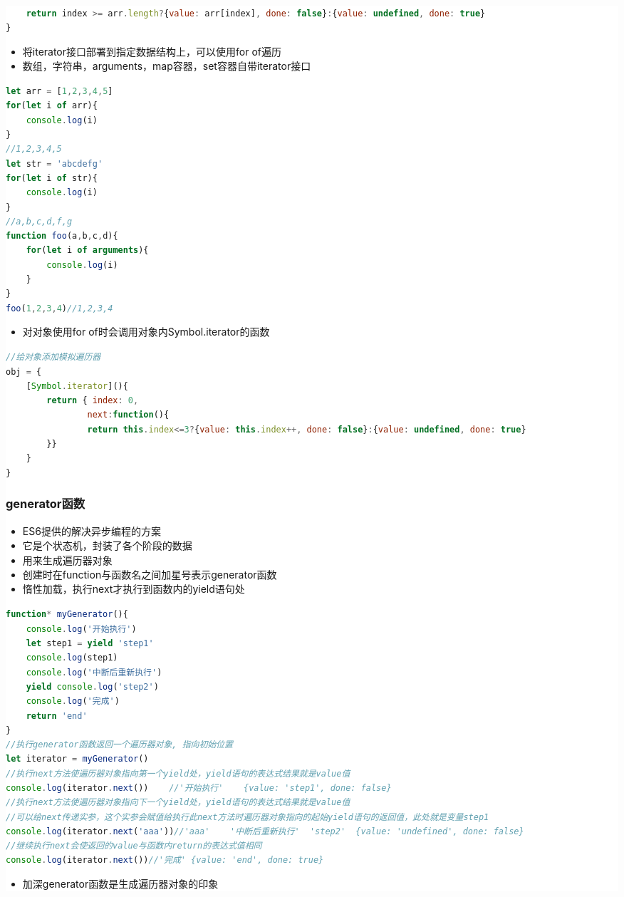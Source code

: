 ```javascript
    return index >= arr.length?{value: arr[index], done: false}:{value: undefined, done: true}
}
```
* 将iterator接口部署到指定数据结构上，可以使用for of遍历
* 数组，字符串，arguments，map容器，set容器自带iterator接口
```javascript
let arr = [1,2,3,4,5]
for(let i of arr){
    console.log(i)
}
//1,2,3,4,5
let str = 'abcdefg'
for(let i of str){
    console.log(i)
}
//a,b,c,d,f,g
function foo(a,b,c,d){
    for(let i of arguments){
        console.log(i)
    }
}
foo(1,2,3,4)//1,2,3,4
```
* 对对象使用for of时会调用对象内Symbol.iterator的函数
```javascript
//给对象添加模拟遍历器
obj = {
    [Symbol.iterator](){ 
        return { index: 0,
                next:function(){
                return this.index<=3?{value: this.index++, done: false}:{value: undefined, done: true}
        }}
    }
}
```
### generator函数
* ES6提供的解决异步编程的方案
* 它是个状态机，封装了各个阶段的数据
* 用来生成遍历器对象
* 创建时在function与函数名之间加星号表示generator函数
* 惰性加载，执行next才执行到函数内的yield语句处
```javascript
function* myGenerator(){
    console.log('开始执行')
    let step1 = yield 'step1'
    console.log(step1)
    console.log('中断后重新执行')
    yield console.log('step2')
    console.log('完成')
    return 'end'
}
//执行generator函数返回一个遍历器对象, 指向初始位置 
let iterator = myGenerator()    
//执行next方法使遍历器对象指向第一个yield处，yield语句的表达式结果就是value值
console.log(iterator.next())    //'开始执行'    {value: 'step1', done: false}
//执行next方法使遍历器对象指向下一个yield处，yield语句的表达式结果就是value值
//可以给next传递实参，这个实参会赋值给执行此next方法时遍历器对象指向的起始yield语句的返回值，此处就是变量step1
console.log(iterator.next('aaa'))//'aaa'    '中断后重新执行'  'step2'  {value: 'undefined', done: false}
//继续执行next会使返回的value与函数内return的表达式值相同
console.log(iterator.next())//'完成' {value: 'end', done: true}
```
* 加深generator函数是生成遍历器对象的印象
```javascript
```